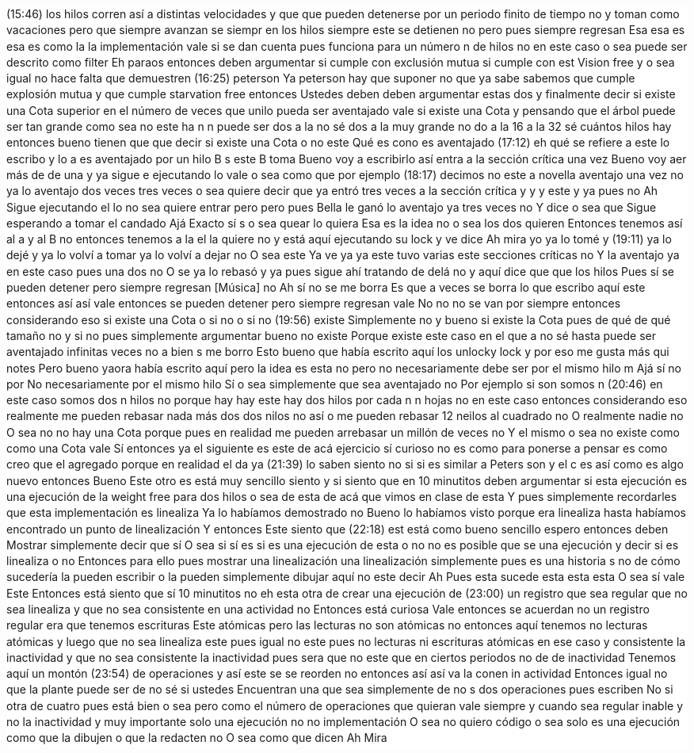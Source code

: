 (15:46) los hilos corren así a distintas velocidades y que que pueden detenerse por un periodo finito de tiempo no y toman como vacaciones pero que siempre avanzan se siempr en los hilos siempre este se detienen no pero pues siempre regresan Esa esa es esa es como la la implementación vale si se dan cuenta pues funciona para un número n de hilos no en este caso o sea puede ser descrito como filter Eh paraos entonces deben argumentar si cumple con exclusión mutua si cumple con est Vision free y o sea igual no hace falta que demuestren
(16:25) peterson Ya peterson hay que suponer no que ya sabe sabemos que cumple explosión mutua y que cumple starvation free entonces Ustedes deben deben argumentar estas dos y finalmente decir si existe una Cota superior en el número de veces que unilo pueda ser aventajado vale si existe una Cota y pensando que el árbol puede ser tan grande como sea no este ha n n puede ser dos a la no sé dos a la muy grande no do a la 16 a la 32 sé cuántos hilos hay entonces bueno tienen que que decir si existe una Cota o no este Qué es cono es aventajado
(17:12) eh qué se refiere a este lo escribo y lo a es aventajado por un hilo B s este B toma Bueno voy a escribirlo así entra a la sección crítica una vez Bueno voy aer más de de una y ya sigue e ejecutando lo vale o sea como que por ejemplo
(18:17) decimos no este a novella aventajo una vez no ya lo aventajo dos veces tres veces o sea quiere decir que ya entró tres veces a la sección crítica y y y este y ya pues no Ah Sigue ejecutando el lo no sea quiere entrar pero pero pues Bella le ganó lo aventajo ya tres veces no Y dice o sea que Sigue esperando a tomar el candado Ajá Exacto sí s o sea quear lo quiera Esa es la idea no o sea los dos quieren Entonces tenemos así al a y al B no entonces tenemos a la el la quiere no y está aquí ejecutando su lock y ve dice Ah mira yo ya lo tomé y
(19:11) ya lo dejé y ya lo volví a tomar ya lo volví a dejar no O sea este Ya ve ya ya este tuvo varias este secciones críticas no Y la aventajo ya en este caso pues una dos no O se ya lo rebasó y ya pues sigue ahí tratando de delá no y aquí dice que que los hilos Pues sí se pueden detener pero siempre regresan [Música] no Ah sí no se me borra Es que a veces se borra lo que escribo aquí este entonces así así vale entonces se pueden detener pero siempre regresan vale No no no se van por siempre entonces considerando eso si existe una Cota o si no o si no
(19:56) existe Simplemente no y bueno si existe la Cota pues de qué de qué tamaño no y si no pues simplemente argumentar bueno no existe Porque existe este caso en el que a no sé hasta puede ser aventajado infinitas veces no a bien s me borro Esto bueno que había escrito aquí los unlocky lock y por eso me gusta más qui notes Pero bueno yaora había escrito aquí pero la idea es esta no pero no necesariamente debe ser por el mismo hilo m Ajá sí no por No necesariamente por el mismo hilo Sí o sea simplemente que sea aventajado no Por ejemplo si son somos n
(20:46) en este caso somos dos n hilos no porque hay hay este hay dos hilos por cada n n hojas no en este caso entonces considerando eso realmente me pueden rebasar nada más dos dos nilos no así o me pueden rebasar 12 neilos al cuadrado no O realmente nadie no O sea no no hay una Cota porque pues en realidad me pueden arrebasar un millón de veces no Y el mismo o sea no existe como como una Cota vale Sí entonces ya el siguiente es este de acá ejercicio sí curioso no es como para ponerse a pensar es como creo que el agregado porque en realidad el da ya
(21:39) lo saben siento no si si es similar a Peters son y el c es así como es algo nuevo entonces Bueno Este otro es está muy sencillo siento y si siento que en 10 minutitos deben argumentar si esta ejecución es una ejecución de la weight free para dos hilos o sea de esta de acá que vimos en clase de esta Y pues simplemente recordarles que esta implementación es linealiza Ya lo habíamos demostrado no Bueno lo habíamos visto porque era linealiza hasta habíamos encontrado un punto de linealización Y entonces Este siento que
(22:18) est está como bueno sencillo espero entonces deben Mostrar simplemente decir que sí O sea si sí es si es una ejecución de esta o no no es posible que se una ejecución y decir si es linealiza o no Entonces para ello pues mostrar una linealización una linealización simplemente pues es una historia s no de cómo sucedería la pueden escribir o la pueden simplemente dibujar aquí no este decir Ah Pues esta sucede esta esta esta O sea sí vale Este Entonces está siento que sí 10 minutitos no eh esta otra de crear una ejecución de
(23:00) un registro que sea regular que no sea linealiza y que no sea consistente en una actividad no Entonces está curiosa Vale entonces se acuerdan no un registro regular era que tenemos escrituras Este atómicas pero las lecturas no son atómicas no entonces aquí tenemos no lecturas atómicas y luego que no sea linealiza este pues igual no este pues no lecturas ni escrituras atómicas en ese caso y consistente la inactividad y que no sea consistente la inactividad pues sera que no este que en ciertos periodos no de de inactividad Tenemos aquí un montón
(23:54) de operaciones y así este se se reorden no entonces así así va la conen in actividad Entonces igual no que la plante puede ser de no sé si ustedes Encuentran una que sea simplemente de no s dos operaciones pues escriben No si otra de cuatro pues está bien o sea pero como el número de operaciones que quieran vale siempre y cuando sea regular inable y no la inactividad y muy importante solo una ejecución no no implementación O sea no quiero código o sea solo es una ejecución como que la dibujen o que la redacten no O sea como que dicen Ah Mira
